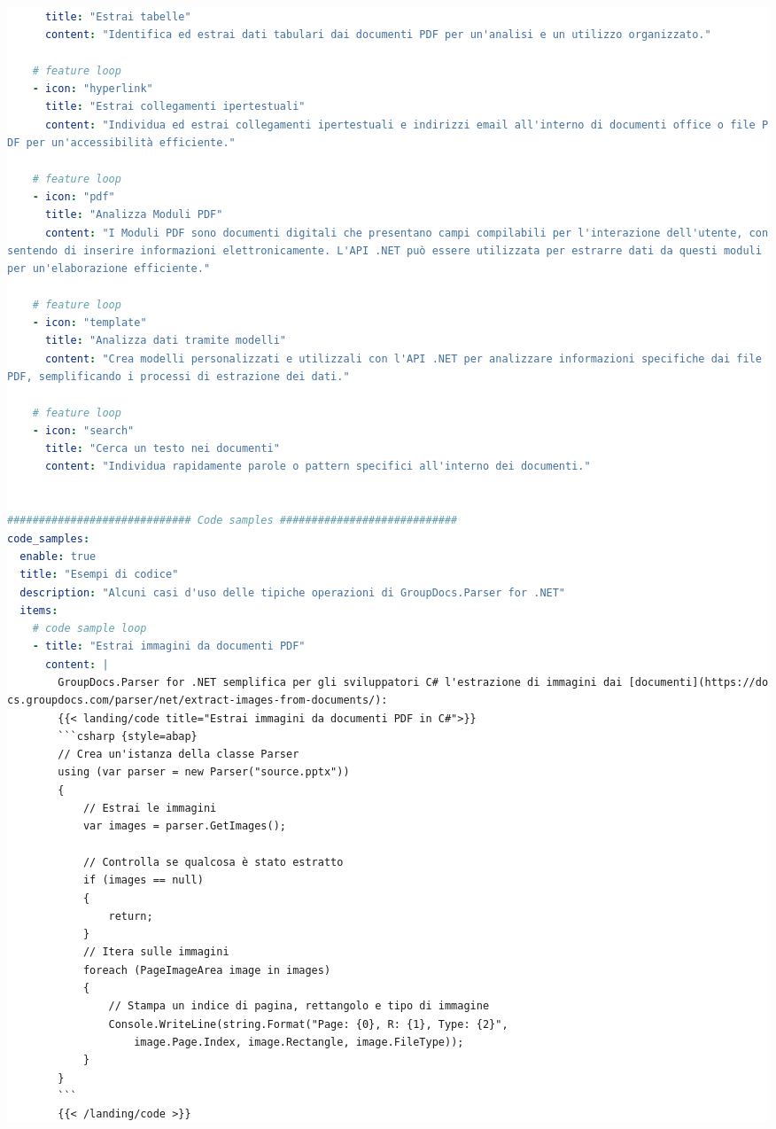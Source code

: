 ```yaml
      title: "Estrai tabelle"
      content: "Identifica ed estrai dati tabulari dai documenti PDF per un'analisi e un utilizzo organizzato."

    # feature loop
    - icon: "hyperlink"
      title: "Estrai collegamenti ipertestuali"
      content: "Individua ed estrai collegamenti ipertestuali e indirizzi email all'interno di documenti office o file PDF per un'accessibilità efficiente."

    # feature loop
    - icon: "pdf"
      title: "Analizza Moduli PDF"
      content: "I Moduli PDF sono documenti digitali che presentano campi compilabili per l'interazione dell'utente, consentendo di inserire informazioni elettronicamente. L'API .NET può essere utilizzata per estrarre dati da questi moduli per un'elaborazione efficiente."

    # feature loop
    - icon: "template"
      title: "Analizza dati tramite modelli"
      content: "Crea modelli personalizzati e utilizzali con l'API .NET per analizzare informazioni specifiche dai file PDF, semplificando i processi di estrazione dei dati."

    # feature loop
    - icon: "search"
      title: "Cerca un testo nei documenti"
      content: "Individua rapidamente parole o pattern specifici all'interno dei documenti."


############################# Code samples ############################
code_samples:
  enable: true
  title: "Esempi di codice"
  description: "Alcuni casi d'uso delle tipiche operazioni di GroupDocs.Parser for .NET"
  items:
    # code sample loop
    - title: "Estrai immagini da documenti PDF"
      content: |
        GroupDocs.Parser for .NET semplifica per gli sviluppatori C# l'estrazione di immagini dai [documenti](https://docs.groupdocs.com/parser/net/extract-images-from-documents/):
        {{< landing/code title="Estrai immagini da documenti PDF in C#">}}
        ```csharp {style=abap}
        // Crea un'istanza della classe Parser
        using (var parser = new Parser("source.pptx"))
        {
            // Estrai le immagini
            var images = parser.GetImages();

            // Controlla se qualcosa è stato estratto
            if (images == null)
            {
                return;
            }
            // Itera sulle immagini
            foreach (PageImageArea image in images)
            {
                // Stampa un indice di pagina, rettangolo e tipo di immagine
                Console.WriteLine(string.Format("Page: {0}, R: {1}, Type: {2}", 
                    image.Page.Index, image.Rectangle, image.FileType));
            }
        }
        ```
        {{< /landing/code >}}
```